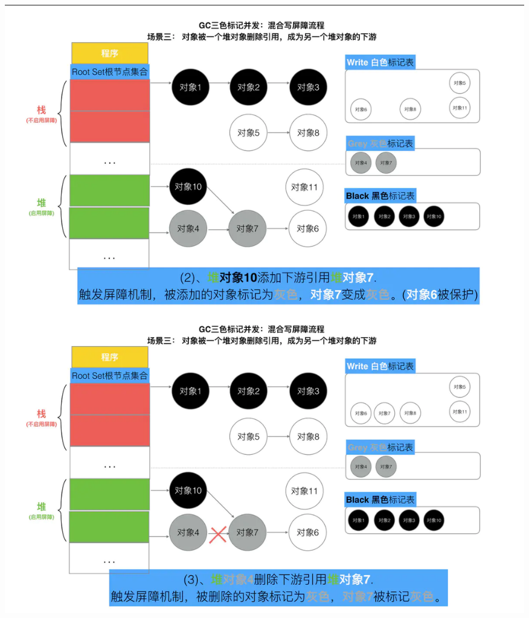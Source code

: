 ------

![](/images/2344773-20210819135627156-78881672.png)

![](/images/2344773-20210819135635135-664737074.png)
